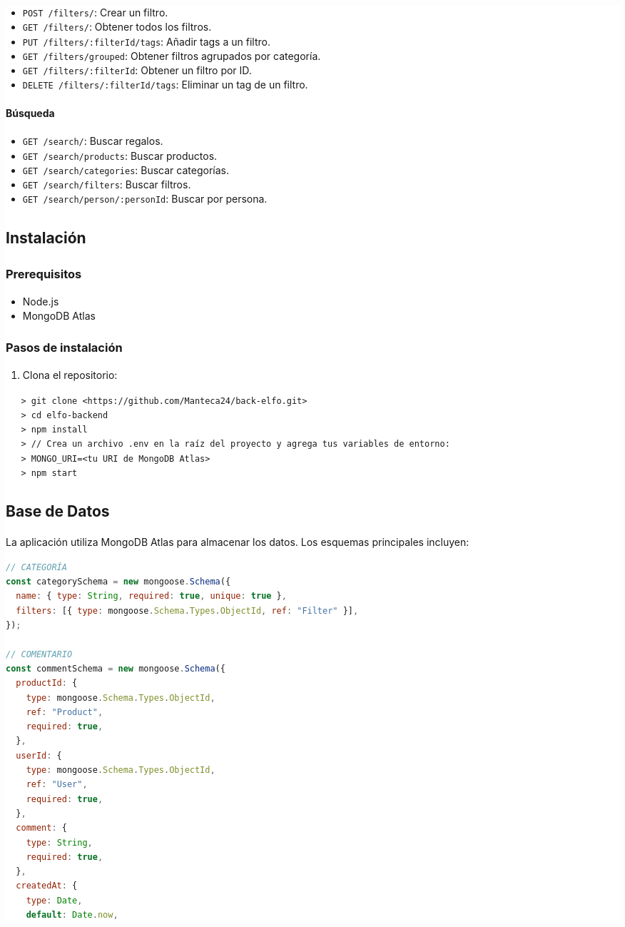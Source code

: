- `POST /filters/`: Crear un filtro.
- `GET /filters/`: Obtener todos los filtros.
- `PUT /filters/:filterId/tags`: Añadir tags a un filtro.
- `GET /filters/grouped`: Obtener filtros agrupados por categoría.
- `GET /filters/:filterId`: Obtener un filtro por ID.
- `DELETE /filters/:filterId/tags`: Eliminar un tag de un filtro.

#### Búsqueda

- `GET /search/`: Buscar regalos.
- `GET /search/products`: Buscar productos.
- `GET /search/categories`: Buscar categorías.
- `GET /search/filters`: Buscar filtros.
- `GET /search/person/:personId`: Buscar por persona.

## Instalación

### Prerequisitos

- Node.js
- MongoDB Atlas

### Pasos de instalación

1. Clona el repositorio:

```
   > git clone <https://github.com/Manteca24/back-elfo.git>
   > cd elfo-backend
   > npm install
   > // Crea un archivo .env en la raíz del proyecto y agrega tus variables de entorno:
   > MONGO_URI=<tu URI de MongoDB Atlas>
   > npm start
```

## Base de Datos

La aplicación utiliza MongoDB Atlas para almacenar los datos. Los esquemas principales incluyen:

```javascript
// CATEGORÍA
const categorySchema = new mongoose.Schema({
  name: { type: String, required: true, unique: true },
  filters: [{ type: mongoose.Schema.Types.ObjectId, ref: "Filter" }],
});

// COMENTARIO
const commentSchema = new mongoose.Schema({
  productId: {
    type: mongoose.Schema.Types.ObjectId,
    ref: "Product",
    required: true,
  },
  userId: {
    type: mongoose.Schema.Types.ObjectId,
    ref: "User",
    required: true,
  },
  comment: {
    type: String,
    required: true,
  },
  createdAt: {
    type: Date,
    default: Date.now,
```